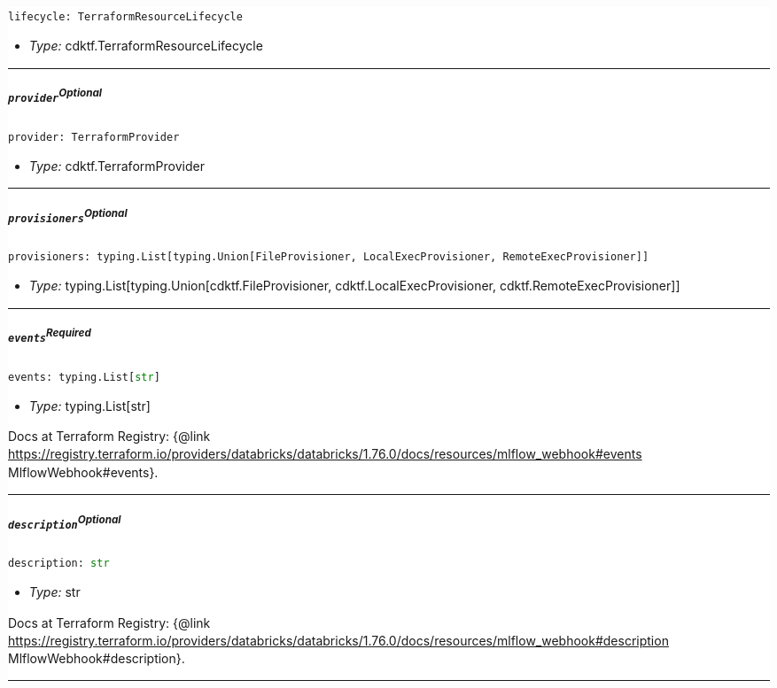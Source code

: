 ```python
lifecycle: TerraformResourceLifecycle
```

- *Type:* cdktf.TerraformResourceLifecycle

---

##### `provider`<sup>Optional</sup> <a name="provider" id="@cdktf/provider-databricks.mlflowWebhook.MlflowWebhookConfig.property.provider"></a>

```python
provider: TerraformProvider
```

- *Type:* cdktf.TerraformProvider

---

##### `provisioners`<sup>Optional</sup> <a name="provisioners" id="@cdktf/provider-databricks.mlflowWebhook.MlflowWebhookConfig.property.provisioners"></a>

```python
provisioners: typing.List[typing.Union[FileProvisioner, LocalExecProvisioner, RemoteExecProvisioner]]
```

- *Type:* typing.List[typing.Union[cdktf.FileProvisioner, cdktf.LocalExecProvisioner, cdktf.RemoteExecProvisioner]]

---

##### `events`<sup>Required</sup> <a name="events" id="@cdktf/provider-databricks.mlflowWebhook.MlflowWebhookConfig.property.events"></a>

```python
events: typing.List[str]
```

- *Type:* typing.List[str]

Docs at Terraform Registry: {@link https://registry.terraform.io/providers/databricks/databricks/1.76.0/docs/resources/mlflow_webhook#events MlflowWebhook#events}.

---

##### `description`<sup>Optional</sup> <a name="description" id="@cdktf/provider-databricks.mlflowWebhook.MlflowWebhookConfig.property.description"></a>

```python
description: str
```

- *Type:* str

Docs at Terraform Registry: {@link https://registry.terraform.io/providers/databricks/databricks/1.76.0/docs/resources/mlflow_webhook#description MlflowWebhook#description}.

---